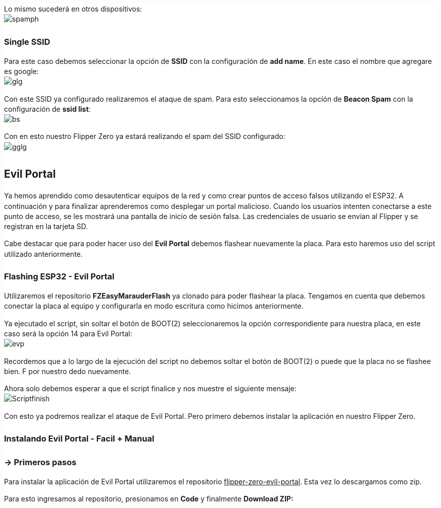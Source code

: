 Lo mismo sucederá en otros dispositivos:    
![spamph](https://i.postimg.cc/zBprk29p/spam.jpg)

### Single SSID
Para este caso debemos seleccionar la opción de **SSID** con la configuración de **add name**. En este caso el nombre que agregare es google:    
![glg](https://media.giphy.com/media/v1.Y2lkPTc5MGI3NjExZDhrOXp2dWkwcWh0NDBwdWRsMDBrM3BwaWc2NnZlb3d6aXJ6ZTExZiZlcD12MV9pbnRlcm5hbF9naWZfYnlfaWQmY3Q9Zw/wKKALnN9FBJcPXbcsx/giphy.gif)

Con este SSID ya configurado realizaremos el ataque de spam. Para esto seleccionamos la opción de **Beacon Spam** con la configuración de **ssid list**:    
![bs](https://media.giphy.com/media/v1.Y2lkPTc5MGI3NjExdnc2MG1lejBld2FsZmdldmVxemw5NmJ4anI3dGMwY3I2b3N1bGMxNiZlcD12MV9pbnRlcm5hbF9naWZfYnlfaWQmY3Q9Zw/U2jBuavoU8gJLIiq2f/giphy.gif)

Con en esto nuestro Flipper Zero ya estará realizando el spam del SSID configurado:    
![gglg](https://i.imgur.com/8ue6a2P.png)

## Evil Portal
Ya hemos aprendido como desautenticar equipos de la red y como crear puntos de acceso falsos utilizando el ESP32. A continuación y para finalizar aprenderemos como desplegar un portal malicioso. Cuando los usuarios intenten conectarse a este punto de acceso, se les mostrará una pantalla de inicio de sesión falsa. Las credenciales de usuario se envían al Flipper y se registran en la tarjeta SD.

Cabe destacar que para poder hacer uso del **Evil Portal** debemos flashear nuevamente la placa. Para esto haremos uso del script utilizado anteriormente.

### Flashing ESP32 - Evil Portal
Utilizaremos el repositorio **FZEasyMarauderFlash** ya clonado para poder flashear la placa. Tengamos en cuenta que debemos conectar la placa al equipo y configurarla en modo escritura como hicimos anteriormente.

Ya ejecutado el script, sin soltar el botón de BOOT(2) seleccionaremos la opción correspondiente para nuestra placa, en este caso será la opción 14 para Evil Portal:    
![evp](https://i.imgur.com/8ZEfozj.png)

Recordemos que a lo largo de la ejecución del script no debemos soltar el botón de BOOT(2) o puede que la placa no se flashee bien. F por nuestro dedo nuevamente.

Ahora solo debemos esperar a que el script finalice y nos muestre el siguiente mensaje:    
![Scriptfinish](https://i.imgur.com/uUqZwyl.png)

Con esto ya podremos realizar el ataque de Evil Portal. Pero primero debemos instalar la aplicación en nuestro Flipper Zero.

### Instalando Evil Portal - Facil + Manual
### → Primeros pasos
Para instalar la aplicación de Evil Portal utilizaremos el repositorio [flipper-zero-evil-portal](https://github.com/bigbrodude6119/flipper-zero-evil-portal). Esta vez lo descargamos como zip.

Para esto ingresamos al repositorio, presionamos en **Code** y finalmente **Download ZIP:**
